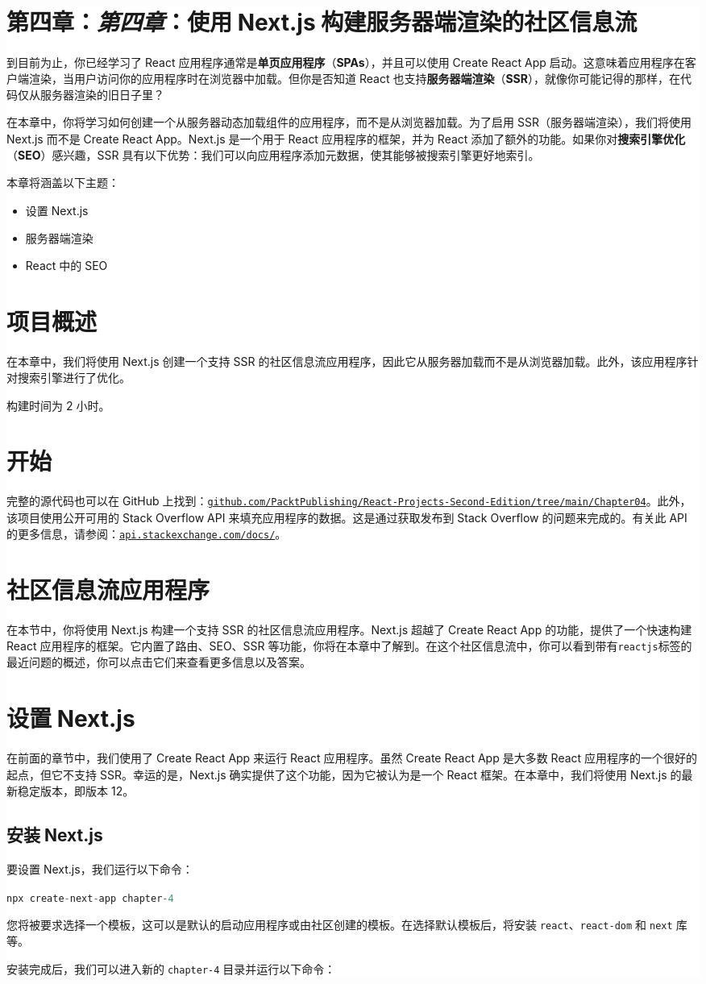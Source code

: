 # 第四章：*第四章*：使用 Next.js 构建服务器端渲染的社区信息流

到目前为止，你已经学习了 React 应用程序通常是**单页应用程序**（**SPAs**），并且可以使用 Create React App 启动。这意味着应用程序在客户端渲染，当用户访问你的应用程序时在浏览器中加载。但你是否知道 React 也支持**服务器端渲染**（**SSR**），就像你可能记得的那样，在代码仅从服务器渲染的旧日子里？

在本章中，你将学习如何创建一个从服务器动态加载组件的应用程序，而不是从浏览器加载。为了启用 SSR（服务器端渲染），我们将使用 Next.js 而不是 Create React App。Next.js 是一个用于 React 应用程序的框架，并为 React 添加了额外的功能。如果你对**搜索引擎优化**（**SEO**）感兴趣，SSR 具有以下优势：我们可以向应用程序添加元数据，使其能够被搜索引擎更好地索引。

本章将涵盖以下主题：

+   设置 Next.js

+   服务器端渲染

+   React 中的 SEO

# 项目概述

在本章中，我们将使用 Next.js 创建一个支持 SSR 的社区信息流应用程序，因此它从服务器加载而不是从浏览器加载。此外，该应用程序针对搜索引擎进行了优化。

构建时间为 2 小时。

# 开始

完整的源代码也可以在 GitHub 上找到：[`github.com/PacktPublishing/React-Projects-Second-Edition/tree/main/Chapter04`](https://github.com/PacktPublishing/React-Projects-Second-Edition/tree/main/Chapter04)。此外，该项目使用公开可用的 Stack Overflow API 来填充应用程序的数据。这是通过获取发布到 Stack Overflow 的问题来完成的。有关此 API 的更多信息，请参阅：[`api.stackexchange.com/docs/`](https://api.stackexchange.com/docs/)。

# 社区信息流应用程序

在本节中，你将使用 Next.js 构建一个支持 SSR 的社区信息流应用程序。Next.js 超越了 Create React App 的功能，提供了一个快速构建 React 应用程序的框架。它内置了路由、SEO、SSR 等功能，你将在本章中了解到。在这个社区信息流中，你可以看到带有`reactjs`标签的最近问题的概述，你可以点击它们来查看更多信息以及答案。

# 设置 Next.js

在前面的章节中，我们使用了 Create React App 来运行 React 应用程序。虽然 Create React App 是大多数 React 应用程序的一个很好的起点，但它不支持 SSR。幸运的是，Next.js 确实提供了这个功能，因为它被认为是一个 React 框架。在本章中，我们将使用 Next.js 的最新稳定版本，即版本 12。

## 安装 Next.js

要设置 Next.js，我们运行以下命令：

```js
npx create-next-app chapter-4
```

您将被要求选择一个模板，这可以是默认的启动应用程序或由社区创建的模板。在选择默认模板后，将安装 `react`、`react-dom` 和 `next` 库等。

安装完成后，我们可以进入新的 `chapter-4` 目录并运行以下命令：
